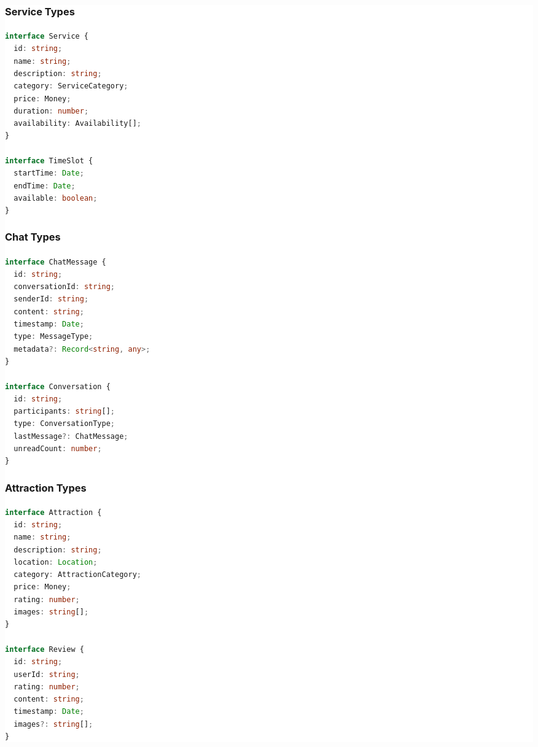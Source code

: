 ### Service Types
```typescript
interface Service {
  id: string;
  name: string;
  description: string;
  category: ServiceCategory;
  price: Money;
  duration: number;
  availability: Availability[];
}

interface TimeSlot {
  startTime: Date;
  endTime: Date;
  available: boolean;
}
```

### Chat Types
```typescript
interface ChatMessage {
  id: string;
  conversationId: string;
  senderId: string;
  content: string;
  timestamp: Date;
  type: MessageType;
  metadata?: Record<string, any>;
}

interface Conversation {
  id: string;
  participants: string[];
  type: ConversationType;
  lastMessage?: ChatMessage;
  unreadCount: number;
}
```

### Attraction Types
```typescript
interface Attraction {
  id: string;
  name: string;
  description: string;
  location: Location;
  category: AttractionCategory;
  price: Money;
  rating: number;
  images: string[];
}

interface Review {
  id: string;
  userId: string;
  rating: number;
  content: string;
  timestamp: Date;
  images?: string[];
}
```
